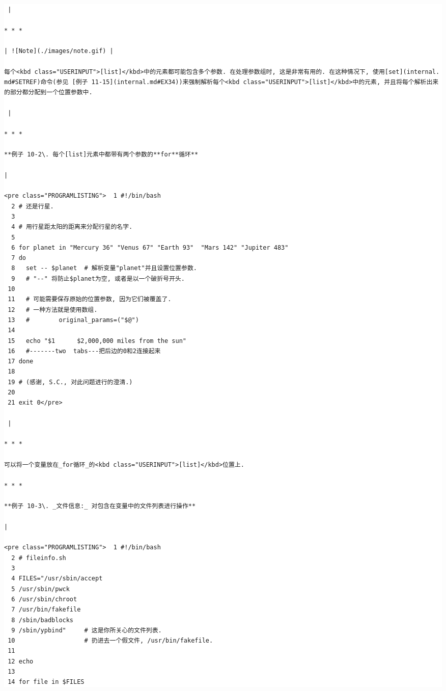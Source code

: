      |

    * * *

    | ![Note](./images/note.gif) | 

    每个<kbd class="USERINPUT">[list]</kbd>中的元素都可能包含多个参数. 在处理参数组时, 这是非常有用的. 在这种情况下, 使用[set](internal.md#SETREF)命令(参见 [例子 11-15](internal.md#EX34))来强制解析每个<kbd class="USERINPUT">[list]</kbd>中的元素, 并且将每个解析出来的部分都分配到一个位置参数中.

     |

    * * *

    **例子 10-2\. 每个[list]元素中都带有两个参数的**for**循环**

    | 

    <pre class="PROGRAMLISTING">  1 #!/bin/bash
      2 # 还是行星.
      3 
      4 # 用行星距太阳的距离来分配行星的名字.
      5 
      6 for planet in "Mercury 36" "Venus 67" "Earth 93"  "Mars 142" "Jupiter 483"
      7 do
      8   set -- $planet  # 解析变量"planet"并且设置位置参数. 
      9   # "--" 将防止$planet为空, 或者是以一个破折号开头. 
     10 
     11   # 可能需要保存原始的位置参数, 因为它们被覆盖了.
     12   # 一种方法就是使用数组.
     13   #        original_params=("$@")
     14 
     15   echo "$1		$2,000,000 miles from the sun"
     16   #-------two  tabs---把后边的0和2连接起来
     17 done
     18 
     19 # (感谢, S.C., 对此问题进行的澄清.)
     20 
     21 exit 0</pre>

     |

    * * *

    可以将一个变量放在_for循环_的<kbd class="USERINPUT">[list]</kbd>位置上.

    * * *

    **例子 10-3\. _文件信息:_ 对包含在变量中的文件列表进行操作**

    | 

    <pre class="PROGRAMLISTING">  1 #!/bin/bash
      2 # fileinfo.sh
      3 
      4 FILES="/usr/sbin/accept
      5 /usr/sbin/pwck
      6 /usr/sbin/chroot
      7 /usr/bin/fakefile
      8 /sbin/badblocks
      9 /sbin/ypbind"     # 这是你所关心的文件列表.
     10                   # 扔进去一个假文件, /usr/bin/fakefile.
     11 
     12 echo
     13 
     14 for file in $FILES